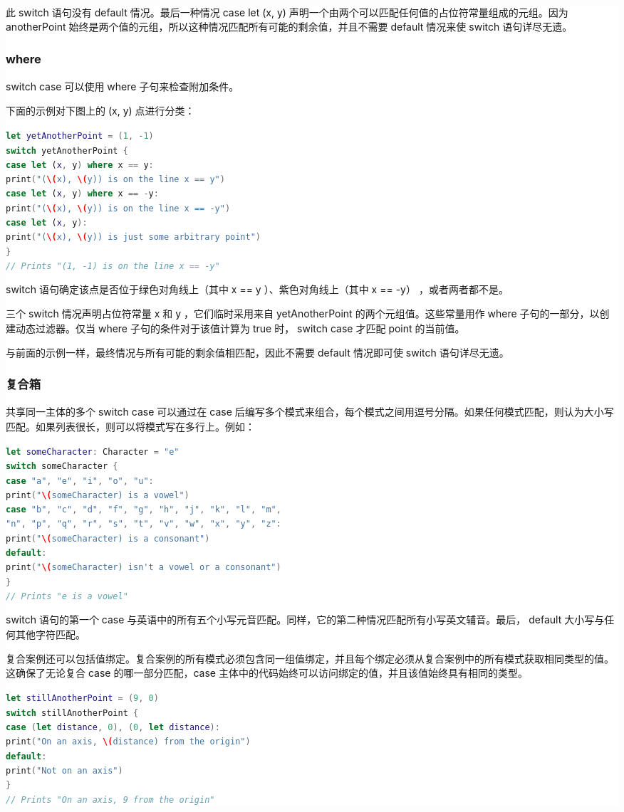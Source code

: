 此 switch 语句没有 default 情况。最后一种情况 case let (x, y) 声明一个由两个可以匹配任何值的占位符常量组成的元组。因为 anotherPoint 始终是两个值的元组，所以这种情况匹配所有可能的剩余值，并且不需要 default 情况来使 switch 语句详尽无遗。

### where

switch case 可以使用 where 子句来检查附加条件。

下面的示例对下图上的 (x, y) 点进行分类：

```swift
let yetAnotherPoint = (1, -1)
switch yetAnotherPoint {
case let (x, y) where x == y:
print("(\(x), \(y)) is on the line x == y")
case let (x, y) where x == -y:
print("(\(x), \(y)) is on the line x == -y")
case let (x, y):
print("(\(x), \(y)) is just some arbitrary point")
}
// Prints "(1, -1) is on the line x == -y"
```

switch 语句确定该点是否位于绿色对角线上（其中 x == y ）、紫色对角线上（其中 x == -y） ，或者两者都不是。

三个 switch 情况声明占位符常量 x 和 y ，它们临时采用来自 yetAnotherPoint 的两个元组值。这些常量用作 where 子句的一部分，以创建动态过滤器。仅当 where 子句的条件对于该值计算为 true 时， switch case 才匹配 point 的当前值。

与前面的示例一样，最终情况与所有可能的剩余值相匹配，因此不需要 default 情况即可使 switch 语句详尽无遗。

### 复合箱

共享同一主体的多个 switch case 可以通过在 case 后编写多个模式来组合，每个模式之间用逗号分隔。如果任何模式匹配，则认为大小写匹配。如果列表很长，则可以将模式写在多行上。例如：

```swift
let someCharacter: Character = "e"
switch someCharacter {
case "a", "e", "i", "o", "u":
print("\(someCharacter) is a vowel")
case "b", "c", "d", "f", "g", "h", "j", "k", "l", "m",
"n", "p", "q", "r", "s", "t", "v", "w", "x", "y", "z":
print("\(someCharacter) is a consonant")
default:
print("\(someCharacter) isn't a vowel or a consonant")
}
// Prints "e is a vowel"
```

switch 语句的第一个 case 与英语中的所有五个小写元音匹配。同样，它的第二种情况匹配所有小写英文辅音。最后， default 大小写与任何其他字符匹配。

复合案例还可以包括值绑定。复合案例的所有模式必须包含同一组值绑定，并且每个绑定必须从复合案例中的所有模式获取相同类型的值。这确保了无论复合 case 的哪一部分匹配，case 主体中的代码始终可以访问绑定的值，并且该值始终具有相同的类型。

```swift
let stillAnotherPoint = (9, 0)
switch stillAnotherPoint {
case (let distance, 0), (0, let distance):
print("On an axis, \(distance) from the origin")
default:
print("Not on an axis")
}
// Prints "On an axis, 9 from the origin"
```
